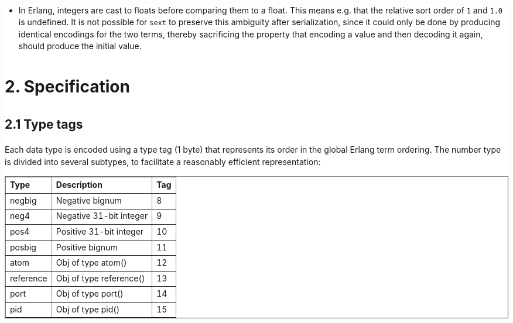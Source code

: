 * In Erlang, integers are cast to floats before comparing them to a float.
This means e.g. that the relative sort order of `1` and `1.0` is undefined.
It is not possible for `sext` to preserve this ambiguity after serialization,
since it could only be done by producing identical encodings for the two
terms, thereby sacrificing the property that encoding a value and then
decoding it again, should produce the initial value.


# 2. Specification #


## 2.1 Type tags ##

Each data type is encoded using a type tag (1 byte) that represents its order
in the global Erlang term ordering. The number type is divided into several
subtypes, to facilitate a reasonably efficient representation:

<table border="1">
 <tr align="left">
  <th>Type</th>
  <th>Description</th>
  <th>Tag</th>
 </tr>
 <tr>
  <td>negbig</td>
  <td>Negative bignum</td>
  <td>8</td>
 </tr>
 <tr>
  <td>neg4</td>
  <td>Negative 31-bit integer</td>
  <td>9</td>
 </tr>
 <tr>
  <td>pos4</td>
  <td>Positive 31-bit integer</td>
  <td>10</td>
 </tr>
 <tr>
  <td>posbig</td>
  <td>Positive bignum</td>
  <td>11</td>
 </tr>
 <tr>
  <td>atom</td>
  <td>Obj of type atom()</td>
  <td>12</td>
 </tr>
 <tr>
  <td>reference</td>
  <td>Obj of type reference()</td>
  <td>13</td>
 </tr>
 <tr>
  <td>port</td>
  <td>Obj of type port()</td>
  <td>14</td>
 </tr>
 <tr>
  <td>pid</td>
  <td>Obj of type pid()</td>
  <td>15</td>
 </tr>
 <tr>